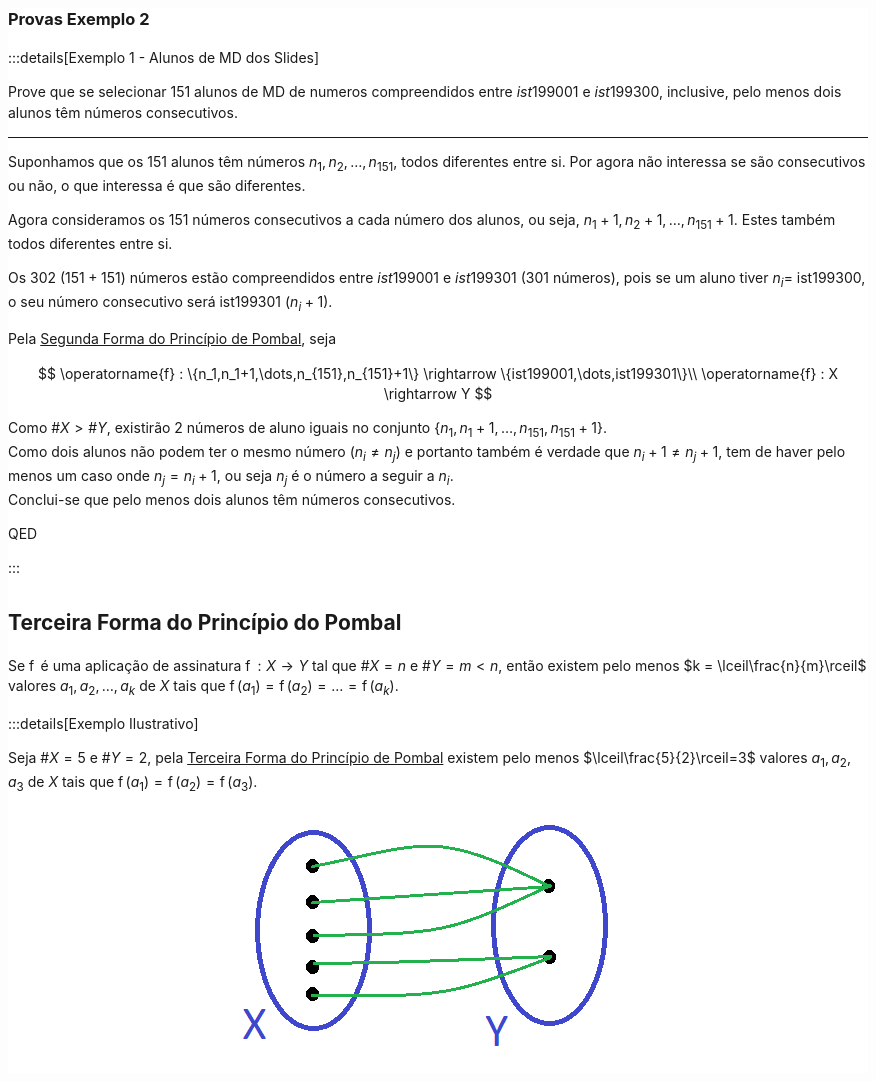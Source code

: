 ### Provas Exemplo 2

:::details[Exemplo 1 - Alunos de MD dos Slides]

Prove que se selecionar 151 alunos de MD de numeros compreendidos entre $ist199001$ e $ist199300$, inclusive, pelo menos dois alunos têm
números consecutivos.

---

Suponhamos que os 151 alunos têm números $n_1, n_2, \dots, n_{151}$, todos diferentes entre si. Por agora não interessa se são consecutivos ou não, o que interessa é que são diferentes.

Agora consideramos os 151 números consecutivos a cada número dos alunos, ou seja, $n_1+1, n_2+1,\dots ,n_{151}+1$. Estes também todos diferentes entre si.

Os $302$ $(151+151)$ números estão compreendidos entre $ist199001$ e $ist199301$ ($301$ números), pois se um aluno tiver $n_i=$ ist199300, o seu número consecutivo será ist199301 $(n_i+1)$.

Pela [Segunda Forma do Princípio de Pombal](#segunda-forma-do-principio-do-pombal), seja

$$
\operatorname{f} : \{n_1,n_1+1,\dots,n_{151},n_{151}+1\} \rightarrow \{ist199001,\dots,ist199301\}\\
\operatorname{f} : X \rightarrow Y
$$

Como $\#X>\#Y$, existirão $2$ números de aluno iguais no conjunto $\{n_1,n_1+1,\dots,n_{151},n_{151}+1\}$.  
Como dois alunos não podem ter o mesmo número $(n_i \neq n_j)$ e portanto também é verdade que $n_i+1 \neq n_j+1$, tem de haver pelo menos um caso onde $n_j = n_i+1$, ou seja $n_j$ é o número a seguir a $n_i$.  
Conclui-se que pelo menos dois alunos têm números consecutivos.

QED

:::

## Terceira Forma do Princípio do Pombal

Se $\operatorname{f}$ é uma aplicação de assinatura $\operatorname{f} : X \rightarrow Y$ tal que $\#X = n$ e $\#Y = m < n$, então existem pelo menos $k = \lceil\frac{n}{m}\rceil$ valores $a_1, a_2, \dots, a_k$ de $X$ tais que $\operatorname{f} (a_1) = \operatorname{f} (a_2) = \dots = \operatorname{f} (a_k)$.

:::details[Exemplo Ilustrativo]

Seja $\#X = 5$ e $\#Y = 2$, pela [Terceira Forma do Princípio de Pombal](#terceira-forma-do-principio-do-pombal) existem pelo menos $\lceil\frac{5}{2}\rceil=3$ valores $a_1, a_2, a_3$ de $X$ tais que $\operatorname{f} (a_1) = \operatorname{f} (a_2) = \operatorname{f} (a_3)$.

![Pombal 3](./imgs/0019-3Pombal.png)
